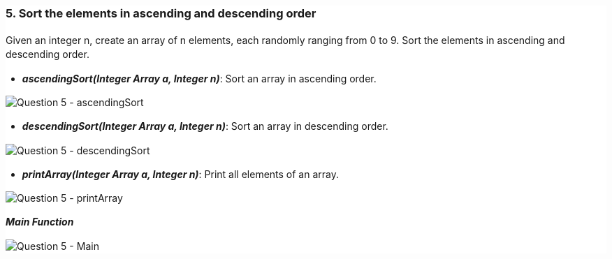 ### 5. Sort the elements in ascending and descending order
Given an integer n, create an array of n elements, each randomly ranging from 0 to 9. Sort the elements in ascending and descending order.

- **_ascendingSort(Integer Array a, Integer n)_**: Sort an array in ascending order.

<img width="561" alt="Question 5 - ascendingSort" src="https://github.com/user-attachments/assets/2ac77817-0476-4b9b-a6c5-48e6e0ced8fc">

- **_descendingSort(Integer Array a, Integer n)_**: Sort an array in descending order.

<img width="561" alt="Question 5 - descendingSort" src="https://github.com/user-attachments/assets/f8faac38-e6fb-4774-b06c-2370ecc65f4f">

- **_printArray(Integer Array a, Integer n)_**: Print all elements of an array.

<img width="553" alt="Question 5 - printArray" src="https://github.com/user-attachments/assets/f7107ff6-bdf0-403b-bd1d-4fb518f8e276">

**_Main Function_**

<img width="425" alt="Question 5 - Main" src="https://github.com/user-attachments/assets/522211a7-4c4a-4153-b32e-4eba19c18728">